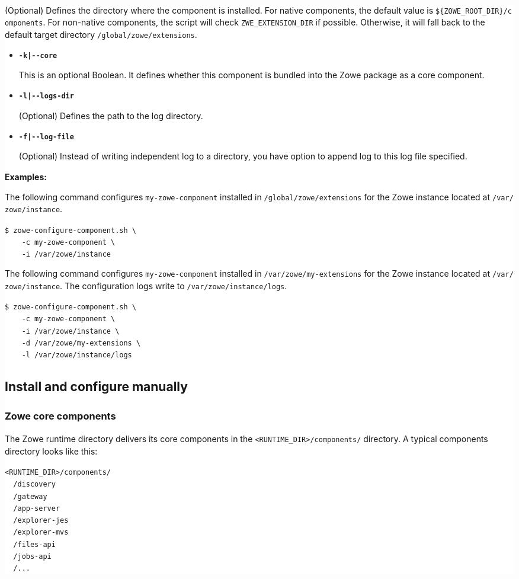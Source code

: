   (Optional) Defines the directory where the component is installed. For native components, the default value is `${ZOWE_ROOT_DIR}/components`. For non-native components, the script will check `ZWE_EXTENSION_DIR` if possible. Otherwise, it will fall back to the default target directory `/global/zowe/extensions`.

- **`-k|--core`**

  This is an optional Boolean. It defines whether this component is bundled into the Zowe package as a core component.

- **`-l|--logs-dir`**

  (Optional) Defines the path to the log directory.

- **`-f|--log-file`**

  (Optional) Instead of writing independent log to a directory, you have option to append log to this log file specified.

**Examples:**

The following command configures `my-zowe-component` installed in `/global/zowe/extensions` for the Zowe instance located at `/var/zowe/instance`.

```
$ zowe-configure-component.sh \
    -c my-zowe-component \
    -i /var/zowe/instance
```

The following command configures `my-zowe-component` installed in `/var/zowe/my-extensions` for the Zowe instance located at `/var/zowe/instance`. The configuration logs write to `/var/zowe/instance/logs`.

```
$ zowe-configure-component.sh \
    -c my-zowe-component \
    -i /var/zowe/instance \
    -d /var/zowe/my-extensions \
    -l /var/zowe/instance/logs
```

## Install and configure manually

### Zowe core components

The Zowe runtime directory delivers its core components in the `<RUNTIME_DIR>/components/` directory. A typical components directory looks like this:

```
<RUNTIME_DIR>/components/
  /discovery
  /gateway
  /app-server
  /explorer-jes
  /explorer-mvs
  /files-api
  /jobs-api
  /...
```
